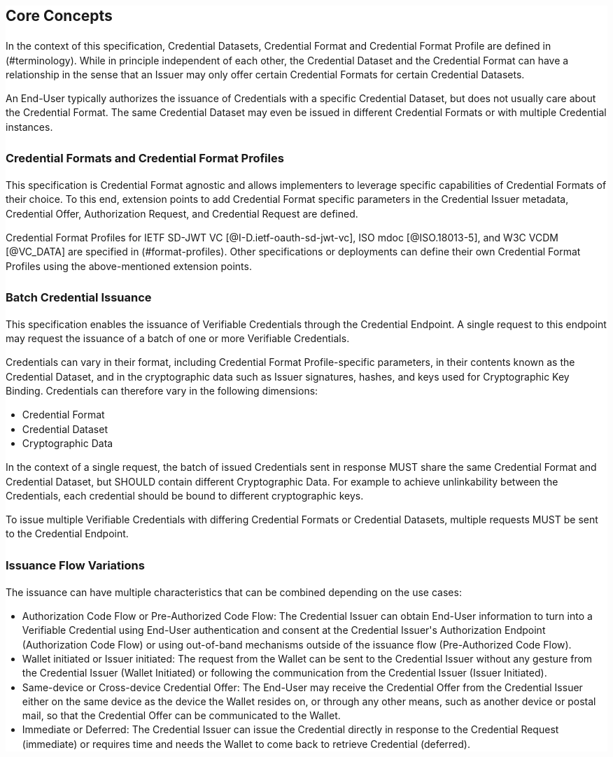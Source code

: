 ## Core Concepts

In the context of this specification, Credential Datasets, Credential Format and Credential Format Profile are defined in (#terminology).
While in principle independent of each other, the Credential Dataset and the Credential Format can have a relationship in the sense that an Issuer may only offer certain Credential Formats for certain Credential Datasets.

An End-User typically authorizes the issuance of Credentials with a specific Credential Dataset, but does not usually care about the Credential Format. The same Credential Dataset may even be issued in different Credential Formats or with multiple Credential instances.

### Credential Formats and Credential Format Profiles

This specification is Credential Format agnostic and allows implementers to leverage specific capabilities of Credential Formats of their choice.
To this end, extension points to add Credential Format specific parameters in the Credential Issuer metadata, Credential Offer, Authorization Request, and Credential Request are defined.

Credential Format Profiles for IETF SD-JWT VC [@I-D.ietf-oauth-sd-jwt-vc], ISO mdoc [@ISO.18013-5], and W3C VCDM [@VC_DATA] are specified in (#format-profiles).
Other specifications or deployments can define their own Credential Format Profiles using the above-mentioned extension points.

### Batch Credential Issuance

This specification enables the issuance of Verifiable Credentials through the Credential Endpoint. 
A single request to this endpoint may request the issuance of a batch of one or more Verifiable Credentials.

Credentials can vary in their format, including Credential Format Profile-specific parameters, in their contents known as the Credential Dataset, and in the cryptographic data such as Issuer signatures, hashes, and keys used for Cryptographic Key Binding.
Credentials can therefore vary in the following dimensions:

- Credential Format
- Credential Dataset
- Cryptographic Data

In the context of a single request, the batch of issued Credentials sent in response MUST share the same Credential Format and Credential Dataset, but SHOULD contain different Cryptographic Data. For example to achieve unlinkability between the Credentials, each credential should be bound to different cryptographic keys.

To issue multiple Verifiable Credentials with differing Credential Formats or Credential Datasets, multiple requests MUST be sent to the Credential Endpoint.

### Issuance Flow Variations

The issuance can have multiple characteristics that can be combined depending on the use cases:

* Authorization Code Flow or Pre-Authorized Code Flow: The Credential Issuer can obtain End-User information to turn into a Verifiable Credential using End-User authentication and consent at the Credential Issuer's Authorization Endpoint (Authorization Code Flow) or using out-of-band mechanisms outside of the issuance flow (Pre-Authorized Code Flow).
* Wallet initiated or Issuer initiated: The request from the Wallet can be sent to the Credential Issuer without any gesture from the Credential Issuer (Wallet Initiated) or following the communication from the Credential Issuer (Issuer Initiated).
* Same-device or Cross-device Credential Offer: The End-User may receive the Credential Offer from the Credential Issuer either on the same device as the device the Wallet resides on, or through any other means, such as another device or postal mail, so that the Credential Offer can be communicated to the Wallet.
* Immediate or Deferred: The Credential Issuer can issue the Credential directly in response to the Credential Request (immediate) or requires time and needs the Wallet to come back to retrieve Credential (deferred).
